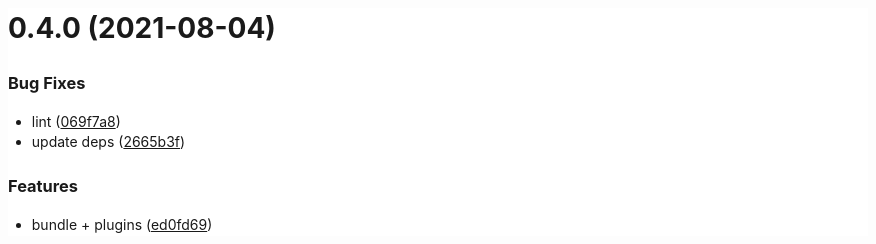 # 0.4.0 (2021-08-04)

### Bug Fixes

- lint ([069f7a8](https://github.com/izatop/reform/commit/069f7a89197ac87b2ccaeab097e924e7ff33ce25))
- update deps ([2665b3f](https://github.com/izatop/reform/commit/2665b3ffac67fdb038d038f1eb93fb18770499c7))

### Features

- bundle + plugins ([ed0fd69](https://github.com/izatop/reform/commit/ed0fd691bc7952f3d2e8bbdf0c256fee03b18a1f))
